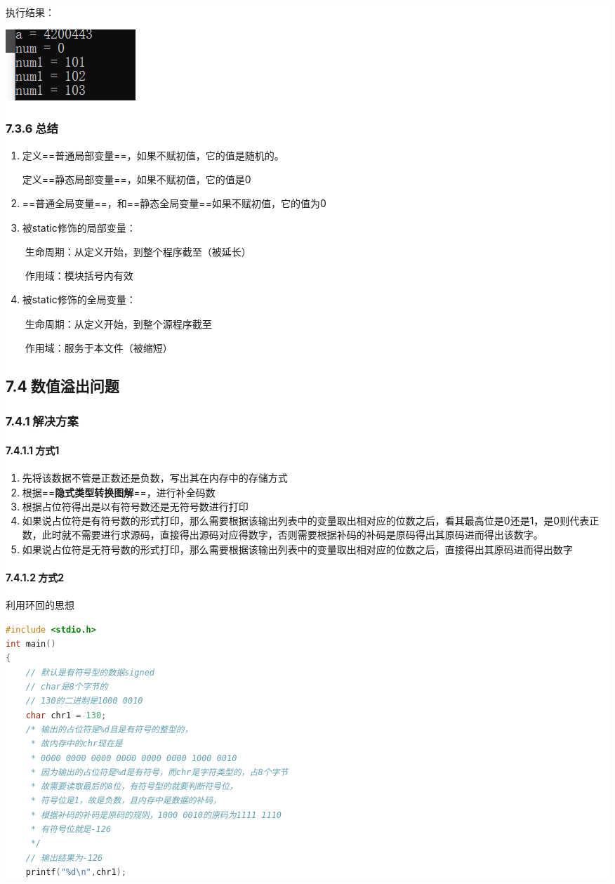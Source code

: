 执行结果：

![](images/00_C基础/image-20211103211610006.png)

### 7.3.6 总结

<a name = "static" ></a>

1. 定义==普通局部变量==，如果不赋初值，它的值是随机的。

   定义==静态局部变量==，如果不赋初值，它的值是0

2. ==普通全局变量==，和==静态全局变量==如果不赋初值，它的值为0

3. 被static修饰的局部变量：

   ​		生命周期：从定义开始，到整个程序截至（被延长）

   ​		作用域：模块括号内有效

4. 被static修饰的全局变量：

   ​		生命周期：从定义开始，到整个源程序截至

   ​		作用域：服务于本文件（被缩短）

## 7.4 数值溢出问题

### 7.4.1 解决方案

#### 7.4.1.1 方式1

1. 先将该数据不管是正数还是负数，写出其在内存中的存储方式
2. 根据==**隐式类型转换图解**==，进行补全码数
3. 根据占位符得出是以有符号数还是无符号数进行打印
4. 如果说占位符是有符号数的形式打印，那么需要根据该输出列表中的变量取出相对应的位数之后，看其最高位是0还是1，是0则代表正数，此时就不需要进行求源码，直接得出源码对应得数字，否则需要根据补码的补码是原码得出其原码进而得出该数字。
5. 如果说占位符是无符号数的形式打印，那么需要根据该输出列表中的变量取出相对应的位数之后，直接得出其原码进而得出数字

#### 7.4.1.2 方式2

利用环回的思想

```c
#include <stdio.h>
int main()
{
    // 默认是有符号型的数据signed
    // char是8个字节的
    // 130的二进制是1000 0010
    char chr1 = 130;
    /* 输出的占位符是%d且是有符号的整型的，
     * 故内存中的chr现在是
     * 0000 0000 0000 0000 0000 0000 1000 0010
     * 因为输出的占位符是%d是有符号，而chr是字符类型的，占8个字节
     * 故需要读取最后的8位，有符号型的就要判断符号位，
     * 符号位是1，故是负数，且内存中是数据的补码，
     * 根据补码的补码是原码的规则，1000 0010的原码为1111 1110
     * 有符号位就是-126
     */
    // 输出结果为-126
    printf("%d\n",chr1);

```